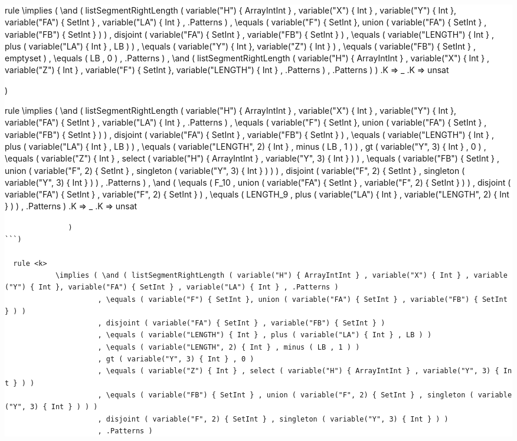   rule <k>
      \implies ( \and ( listSegmentRightLength ( variable("H") { ArrayIntInt } , variable("X") { Int } , variable("Y") { Int }, variable("FA") { SetInt } , variable("LA") { Int } , .Patterns )
                       , \equals ( variable("F") { SetInt }, union ( variable("FA") { SetInt } , variable("FB") { SetInt } ) )
                       , disjoint ( variable("FA") { SetInt } , variable("FB") { SetInt } )
                       , \equals ( variable("LENGTH") { Int } , plus ( variable("LA") { Int } , LB ) )
                       , \equals ( variable("Y") { Int }, variable("Z") { Int } )
                       , \equals ( variable("FB") { SetInt } , emptyset )
                       , \equals ( LB , 0 )
                       , .Patterns )
               , \and ( listSegmentRightLength ( variable("H") { ArrayIntInt } , variable("X") { Int } , variable("Z") { Int } , variable("F") { SetInt }, variable("LENGTH") { Int } , .Patterns )
                      , .Patterns )
               )
       </k>
       <smt> .K => _ </smt>
       <z3> .K => unsat </z3>
```
```
)

  rule <k>
      \implies ( \and ( listSegmentRightLength ( variable("H") { ArrayIntInt } , variable("X") { Int } , variable("Y") { Int }, variable("FA") { SetInt } , variable("LA") { Int } , .Patterns )
                      , \equals ( variable("F") { SetInt }, union ( variable("FA") { SetInt } , variable("FB") { SetInt } ) )
                      , disjoint ( variable("FA") { SetInt } , variable("FB") { SetInt } )
                      , \equals ( variable("LENGTH") { Int } , plus ( variable("LA") { Int } , LB ) )
                      , \equals ( variable("LENGTH", 2) { Int } , minus ( LB , 1 ) )
                      , gt ( variable("Y", 3) { Int } , 0 )
                      , \equals ( variable("Z") { Int } , select ( variable("H") { ArrayIntInt } , variable("Y", 3) { Int } ) )
                      , \equals ( variable("FB") { SetInt } , union ( variable("F", 2) { SetInt } , singleton ( variable("Y", 3) { Int } ) ) )
                      , disjoint ( variable("F", 2) { SetInt } , singleton ( variable("Y", 3) { Int } ) )
                      , .Patterns )
               , \and ( \equals ( F_10 , union ( variable("FA") { SetInt } , variable("F", 2) { SetInt } ) )
                      , disjoint ( variable("FA") { SetInt } , variable("F", 2) { SetInt } )
                      , \equals ( LENGTH_9 , plus ( variable("LA") { Int } , variable("LENGTH", 2) { Int } ) )
                      , .Patterns )
       </k>
       <smt> .K => _ </smt>
       <z3> .K => unsat </z3>
```
               )
```)

  rule <k>
            \implies ( \and ( listSegmentRightLength ( variable("H") { ArrayIntInt } , variable("X") { Int } , variable("Y") { Int }, variable("FA") { SetInt } , variable("LA") { Int } , .Patterns )
                      , \equals ( variable("F") { SetInt }, union ( variable("FA") { SetInt } , variable("FB") { SetInt } ) )
                      , disjoint ( variable("FA") { SetInt } , variable("FB") { SetInt } )
                      , \equals ( variable("LENGTH") { Int } , plus ( variable("LA") { Int } , LB ) )
                      , \equals ( variable("LENGTH", 2) { Int } , minus ( LB , 1 ) )
                      , gt ( variable("Y", 3) { Int } , 0 )
                      , \equals ( variable("Z") { Int } , select ( variable("H") { ArrayIntInt } , variable("Y", 3) { Int } ) )
                      , \equals ( variable("FB") { SetInt } , union ( variable("F", 2) { SetInt } , singleton ( variable("Y", 3) { Int } ) ) )
                      , disjoint ( variable("F", 2) { SetInt } , singleton ( variable("Y", 3) { Int } ) )
                      , .Patterns )
```